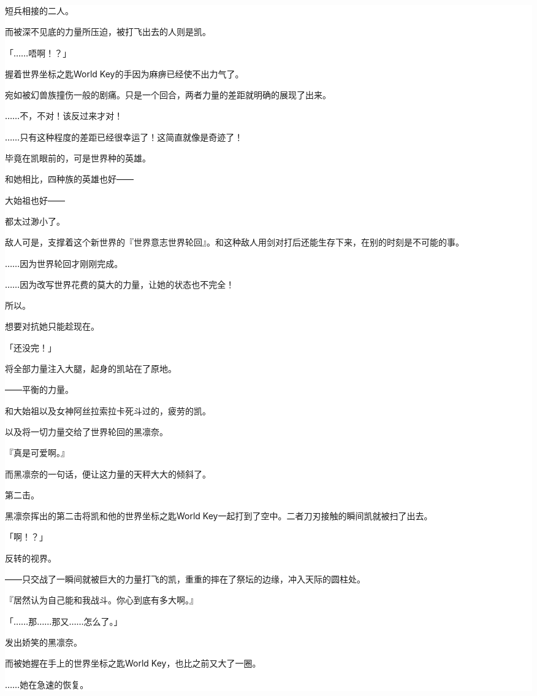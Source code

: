 短兵相接的二人。

而被深不见底的力量所压迫，被打飞出去的人则是凯。

「……唔啊！？」

握着世界坐标之匙World Key的手因为麻痹已经使不出力气了。

宛如被幻兽族撞伤一般的剧痛。只是一个回合，两者力量的差距就明确的展现了出来。

……不，不对！该反过来才对！

……只有这种程度的差距已经很幸运了！这简直就像是奇迹了！

毕竟在凯眼前的，可是世界种的英雄。

和她相比，四种族的英雄也好——

大始祖也好——

都太过渺小了。

敌人可是，支撑着这个新世界的『世界意志世界轮回』。和这种敌人用剑对打后还能生存下来，在别的时刻是不可能的事。

……因为世界轮回才刚刚完成。

……因为改写世界花费的莫大的力量，让她的状态也不完全！

所以。

想要对抗她只能趁现在。

「还没完！」

将全部力量注入大腿，起身的凯站在了原地。

——平衡的力量。

和大始祖以及女神阿丝拉索拉卡死斗过的，疲劳的凯。

以及将一切力量交给了世界轮回的黑凛奈。

『真是可爱啊。』

而黑凛奈的一句话，便让这力量的天秤大大的倾斜了。

第二击。

黑凛奈挥出的第二击将凯和他的世界坐标之匙World Key一起打到了空中。二者刀刃接触的瞬间凯就被扫了出去。

「啊！？」

反转的视界。

——只交战了一瞬间就被巨大的力量打飞的凯，重重的摔在了祭坛的边缘，冲入天际的圆柱处。

『居然认为自己能和我战斗。你心到底有多大啊。』

「……那……那又……怎么了。」

发出娇笑的黑凛奈。

而被她握在手上的世界坐标之匙World Key，也比之前又大了一圈。

……她在急速的恢复。
